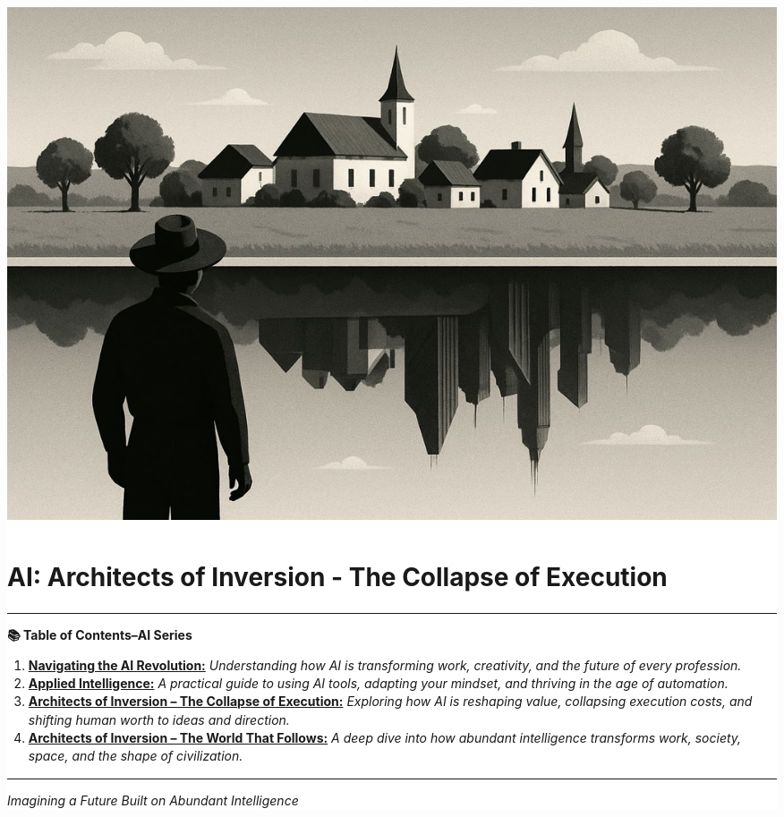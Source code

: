 ![](assets/thumbnail.jpg)

# **AI: Architects of Inversion - The Collapse of Execution**

---

**📚 Table of Contents–AI Series**

1. [**Navigating the AI Revolution:**](https://www.jterrazz.com/articles/14) _Understanding how AI is transforming work, creativity, and the future of every profession._
2. [**Applied Intelligence:**](https://www.jterrazz.com/articles/15) _A practical guide to using AI tools, adapting your mindset, and thriving in the age of automation._
3. [**Architects of Inversion – The Collapse of Execution:**](https://www.jterrazz.com/articles/16) _Exploring how AI is reshaping value, collapsing execution costs, and shifting human worth to ideas and direction._
4. [**Architects of Inversion – The World That Follows:**](https://www.jterrazz.com/articles/17) _A deep dive into how abundant intelligence transforms work, society, space, and the shape of civilization._

---

_Imagining a Future Built on Abundant Intelligence_

